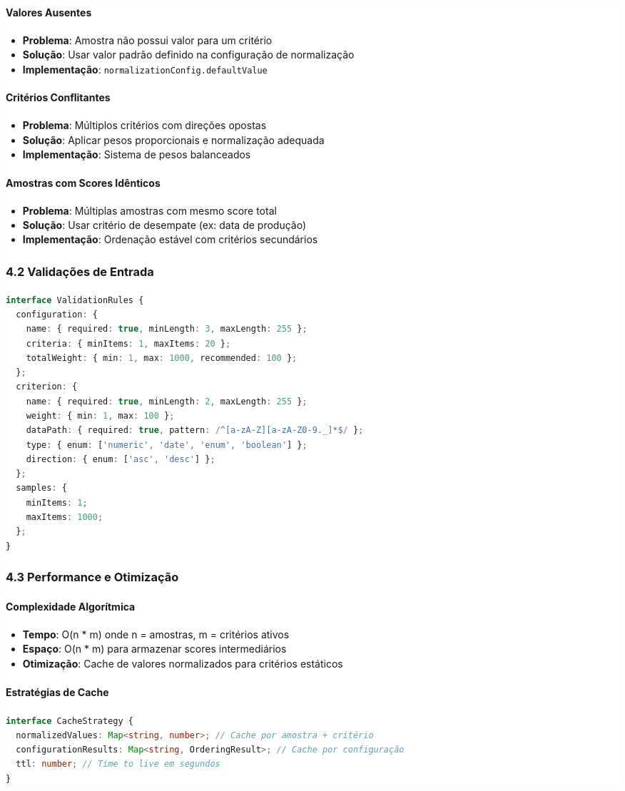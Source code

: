 #### Valores Ausentes
- **Problema**: Amostra não possui valor para um critério
- **Solução**: Usar valor padrão definido na configuração de normalização
- **Implementação**: `normalizationConfig.defaultValue`

#### Critérios Conflitantes
- **Problema**: Múltiplos critérios com direções opostas
- **Solução**: Aplicar pesos proporcionais e normalização adequada
- **Implementação**: Sistema de pesos balanceados

#### Amostras com Scores Idênticos
- **Problema**: Múltiplas amostras com mesmo score total
- **Solução**: Usar critério de desempate (ex: data de produção)
- **Implementação**: Ordenação estável com critérios secundários

### 4.2 Validações de Entrada

```typescript
interface ValidationRules {
  configuration: {
    name: { required: true, minLength: 3, maxLength: 255 };
    criteria: { minItems: 1, maxItems: 20 };
    totalWeight: { min: 1, max: 1000, recommended: 100 };
  };
  criterion: {
    name: { required: true, minLength: 2, maxLength: 255 };
    weight: { min: 1, max: 100 };
    dataPath: { required: true, pattern: /^[a-zA-Z][a-zA-Z0-9._]*$/ };
    type: { enum: ['numeric', 'date', 'enum', 'boolean'] };
    direction: { enum: ['asc', 'desc'] };
  };
  samples: {
    minItems: 1;
    maxItems: 1000;
  };
}
```

### 4.3 Performance e Otimização

#### Complexidade Algorítmica
- **Tempo**: O(n * m) onde n = amostras, m = critérios ativos
- **Espaço**: O(n * m) para armazenar scores intermediários
- **Otimização**: Cache de valores normalizados para critérios estáticos

#### Estratégias de Cache
```typescript
interface CacheStrategy {
  normalizedValues: Map<string, number>; // Cache por amostra + critério
  configurationResults: Map<string, OrderingResult>; // Cache por configuração
  ttl: number; // Time to live em segundos
}
```
